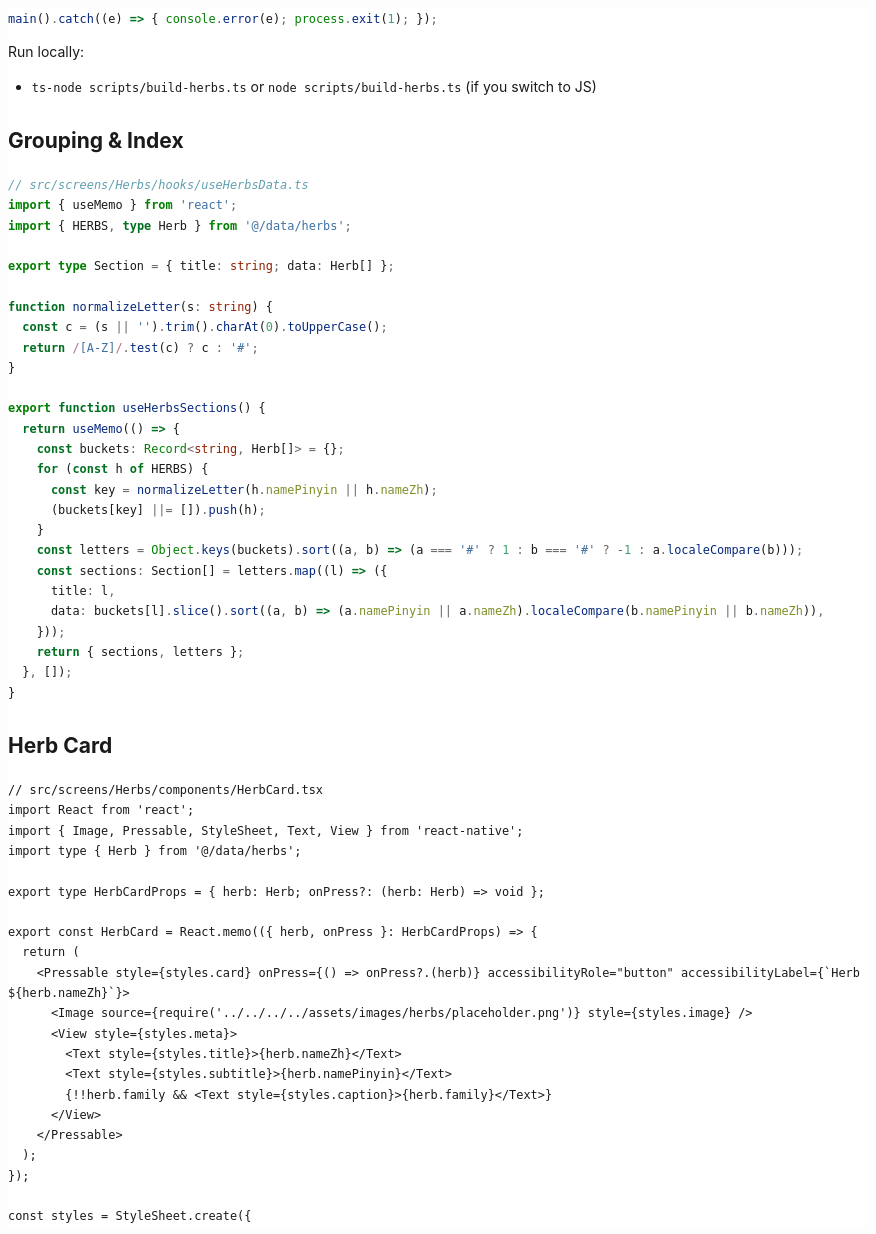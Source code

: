 ```ts
main().catch((e) => { console.error(e); process.exit(1); });
```

Run locally:
- `ts-node scripts/build-herbs.ts` or `node scripts/build-herbs.ts` (if you switch to JS)

## Grouping & Index
```ts
// src/screens/Herbs/hooks/useHerbsData.ts
import { useMemo } from 'react';
import { HERBS, type Herb } from '@/data/herbs';

export type Section = { title: string; data: Herb[] };

function normalizeLetter(s: string) {
  const c = (s || '').trim().charAt(0).toUpperCase();
  return /[A-Z]/.test(c) ? c : '#';
}

export function useHerbsSections() {
  return useMemo(() => {
    const buckets: Record<string, Herb[]> = {};
    for (const h of HERBS) {
      const key = normalizeLetter(h.namePinyin || h.nameZh);
      (buckets[key] ||= []).push(h);
    }
    const letters = Object.keys(buckets).sort((a, b) => (a === '#' ? 1 : b === '#' ? -1 : a.localeCompare(b)));
    const sections: Section[] = letters.map((l) => ({
      title: l,
      data: buckets[l].slice().sort((a, b) => (a.namePinyin || a.nameZh).localeCompare(b.namePinyin || b.nameZh)),
    }));
    return { sections, letters };
  }, []);
}
```

## Herb Card
```tsx
// src/screens/Herbs/components/HerbCard.tsx
import React from 'react';
import { Image, Pressable, StyleSheet, Text, View } from 'react-native';
import type { Herb } from '@/data/herbs';

export type HerbCardProps = { herb: Herb; onPress?: (herb: Herb) => void };

export const HerbCard = React.memo(({ herb, onPress }: HerbCardProps) => {
  return (
    <Pressable style={styles.card} onPress={() => onPress?.(herb)} accessibilityRole="button" accessibilityLabel={`Herb ${herb.nameZh}`}>
      <Image source={require('../../../../assets/images/herbs/placeholder.png')} style={styles.image} />
      <View style={styles.meta}>
        <Text style={styles.title}>{herb.nameZh}</Text>
        <Text style={styles.subtitle}>{herb.namePinyin}</Text>
        {!!herb.family && <Text style={styles.caption}>{herb.family}</Text>}
      </View>
    </Pressable>
  );
});

const styles = StyleSheet.create({
```
